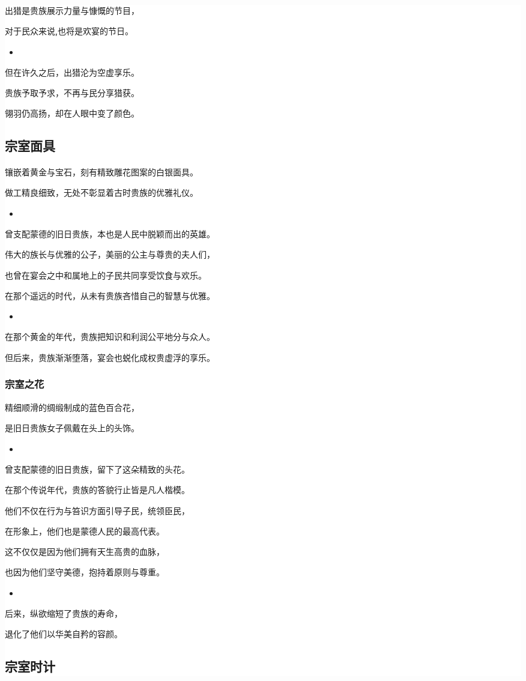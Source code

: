 出猎是贵族展示力量与慷慨的节目，

对于民众来说,也将是欢宴的节日。

-

但在许久之后，出猎沦为空虚享乐。

贵族予取予求，不再与民分享猎获。

翎羽仍高扬，却在人眼中变了颜色。

## 宗室面具

镶嵌着黄金与宝石，刻有精致雕花图案的白银面具。

做工精良细致，无处不彰显着古时贵族的优雅礼仪。

-

曾支配蒙德的旧日贵族，本也是人民中脱颖而出的英雄。

伟大的族长与优雅的公子，美丽的公主与尊贵的夫人们，

也曾在宴会之中和属地上的子民共同享受饮食与欢乐。

在那个遥远的时代，从未有贵族吝惜自己的智慧与优雅。

-

在那个黄金的年代，贵族把知识和利润公平地分与众人。

但后来，贵族渐渐堕落，宴会也蜕化成权贵虚浮的享乐。

### 宗室之花

精细顺滑的绸缎制成的蓝色百合花，

是旧日贵族女子佩戴在头上的头饰。

-

曾支配蒙德的旧日贵族，留下了这朵精致的头花。

在那个传说年代，贵族的答貌行止皆是凡人楷模。

他们不仅在行为与笞识方面引导子民，统领臣民，

在形象上，他们也是蒙德人民的最高代表。

这不仅仅是因为他们拥有天生高贵的血脉，

也因为他们坚守美德，抱持着原则与尊重。

-

后来，纵欲缩短了贵族的寿命，

退化了他们以华美自矜的容颜。

## 宗室时计
